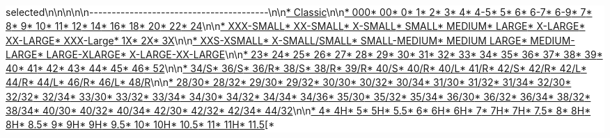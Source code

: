 selected[](/all/?crawl=no)\n\n\n\n\n----------------------------------------\n\n[*   Classic](/all/?crawl=no&fit=Classic&size=C)\n\n[*   000](/all/?crawl=no&size=000,C)[*   00](/all/?crawl=no&size=00,C)[*   0](/all/?crawl=no&size=0,C)[*   1](/all/?crawl=no&size=1,C)[*   2](/all/?crawl=no&size=2,C)[*   3](/all/?crawl=no&size=3,C)[*   4](/all/?crawl=no&size=4,C)[*   4-5](/all/?crawl=no&size=4-5,C)[*   5](/all/?crawl=no&size=5,C)[*   6](/all/?crawl=no&size=6,C)[*   6-7](/all/?crawl=no&size=6-7,C)[*   6-9](/all/?crawl=no&size=6-9,C)[*   7](/all/?crawl=no&size=7,C)[*   8](/all/?crawl=no&size=8,C)[*   9](/all/?crawl=no&size=9,C)[*   10](/all/?crawl=no&size=10,C)[*   11](/all/?crawl=no&size=11,C)[*   12](/all/?crawl=no&size=12,C)[*   14](/all/?crawl=no&size=14,C)[*   16](/all/?crawl=no&size=16,C)[*   18](/all/?crawl=no&size=18,C)[*   20](/all/?crawl=no&size=20,C)[*   22](/all/?crawl=no&size=22,C)[*   24](/all/?crawl=no&size=24,C)\n\n[*   XXX-SMALL](/all/?crawl=no&size=C,XXX-SMALL)[*   XX-SMALL](/all/?crawl=no&size=C,XX-SMALL)[*   X-SMALL](/all/?crawl=no&size=C,X-SMALL)[*   SMALL](/all/?crawl=no&size=C,SMALL)[*   MEDIUM](/all/?crawl=no&size=C,MEDIUM)[*   LARGE](/all/?crawl=no&size=C,LARGE)[*   X-LARGE](/all/?crawl=no&size=C,X-LARGE)[*   XX-LARGE](/all/?crawl=no&size=C,XX-LARGE)[*   XXX-Large](/all/?crawl=no&size=C,XXXL)[*   1X](/all/?crawl=no&size=1X,C)[*   2X](/all/?crawl=no&size=2X,C)[*   3X](/all/?crawl=no&size=3X,C)\n\n[*   XXS-XSMALL](/all/?crawl=no&size=C,XXS-XSMALL)[*   X-SMALL/SMALL](/all/?crawl=no&size=C,X-SMALL%2FSMALL)[*   SMALL-MEDIUM](/all/?crawl=no&size=C,SMALL-MEDIUM)[*   MEDIUM LARGE](/all/?crawl=no&size=C,MEDIUM%20LARGE)[*   MEDIUM-LARGE](/all/?crawl=no&size=C,MEDIUM-LARGE)[*   LARGE-XLARGE](/all/?crawl=no&size=C,LARGE-XLARGE)[*   X-LARGE-XX-LARGE](/all/?crawl=no&size=C,X-LARGE-XX-LARGE)\n\n[*   23](/all/?crawl=no&size=23,C)[*   24](/all/?crawl=no&size=24G,C)[*   25](/all/?crawl=no&size=25,C)[*   26](/all/?crawl=no&size=26,C)[*   27](/all/?crawl=no&size=27,C)[*   28](/all/?crawl=no&size=28,C)[*   29](/all/?crawl=no&size=29,C)[*   30](/all/?crawl=no&size=30,C)[*   31](/all/?crawl=no&size=31,C)[*   32](/all/?crawl=no&size=32,C)[*   33](/all/?crawl=no&size=33,C)[*   34](/all/?crawl=no&size=34,C)[*   35](/all/?crawl=no&size=35,C)[*   36](/all/?crawl=no&size=36,C)[*   37](/all/?crawl=no&size=37,C)[*   38](/all/?crawl=no&size=38,C)[*   39](/all/?crawl=no&size=39,C)[*   40](/all/?crawl=no&size=40,C)[*   41](/all/?crawl=no&size=41,C)[*   42](/all/?crawl=no&size=42,C)[*   43](/all/?crawl=no&size=43,C)[*   44](/all/?crawl=no&size=44,C)[*   45](/all/?crawl=no&size=45,C)[*   46](/all/?crawl=no&size=46,C)[*   52](/all/?crawl=no&size=52,C)\n\n[*   34/S](/all/?crawl=no&size=34%2FS,C)[*   36/S](/all/?crawl=no&size=36%2FS,C)[*   36/R](/all/?crawl=no&size=36%2FR,C)[*   38/S](/all/?crawl=no&size=38%2FS,C)[*   38/R](/all/?crawl=no&size=38%2FR,C)[*   39/R](/all/?crawl=no&size=39%2FR,C)[*   40/S](/all/?crawl=no&size=40%2FS,C)[*   40/R](/all/?crawl=no&size=40%2FR,C)[*   40/L](/all/?crawl=no&size=40%2FL,C)[*   41/R](/all/?crawl=no&size=41%2FR,C)[*   42/S](/all/?crawl=no&size=42%2FS,C)[*   42/R](/all/?crawl=no&size=42%2FR,C)[*   42/L](/all/?crawl=no&size=42%2FL,C)[*   44/R](/all/?crawl=no&size=44%2FR,C)[*   44/L](/all/?crawl=no&size=44%2FL,C)[*   46/R](/all/?crawl=no&size=46%2FR,C)[*   46/L](/all/?crawl=no&size=46%2FL,C)[*   48/R](/all/?crawl=no&size=48%2FR,C)\n\n[*   28/30](/all/?crawl=no&size=28%2F30,C)[*   28/32](/all/?crawl=no&size=28%2F32,C)[*   29/30](/all/?crawl=no&size=29%2F30,C)[*   29/32](/all/?crawl=no&size=29%2F32,C)[*   30/30](/all/?crawl=no&size=30%2F30,C)[*   30/32](/all/?crawl=no&size=30%2F32,C)[*   30/34](/all/?crawl=no&size=30%2F34,C)[*   31/30](/all/?crawl=no&size=31%2F30,C)[*   31/32](/all/?crawl=no&size=31%2F32,C)[*   31/34](/all/?crawl=no&size=31%2F34,C)[*   32/30](/all/?crawl=no&size=32%2F30,C)[*   32/32](/all/?crawl=no&size=32%2F32,C)[*   32/34](/all/?crawl=no&size=32%2F34,C)[*   33/30](/all/?crawl=no&size=33%2F30,C)[*   33/32](/all/?crawl=no&size=33%2F32,C)[*   33/34](/all/?crawl=no&size=33%2F34,C)[*   34/30](/all/?crawl=no&size=34%2F30,C)[*   34/32](/all/?crawl=no&size=34%2F32,C)[*   34/34](/all/?crawl=no&size=34%2F34,C)[*   34/36](/all/?crawl=no&size=34%2F36,C)[*   35/30](/all/?crawl=no&size=35%2F30,C)[*   35/32](/all/?crawl=no&size=35%2F32,C)[*   35/34](/all/?crawl=no&size=35%2F34,C)[*   36/30](/all/?crawl=no&size=36%2F30,C)[*   36/32](/all/?crawl=no&size=36%2F32,C)[*   36/34](/all/?crawl=no&size=36%2F34,C)[*   38/32](/all/?crawl=no&size=38%2F32,C)[*   38/34](/all/?crawl=no&size=38%2F34,C)[*   40/30](/all/?crawl=no&size=40%2F30,C)[*   40/32](/all/?crawl=no&size=40%2F32,C)[*   40/34](/all/?crawl=no&size=40%2F34,C)[*   42/30](/all/?crawl=no&size=42%2F30,C)[*   42/32](/all/?crawl=no&size=42%2F32,C)[*   42/34](/all/?crawl=no&size=42%2F34,C)[*   44/32](/all/?crawl=no&size=44%2F32,C)\n\n[*   4](/all/?crawl=no&size=4%20MEDIUM,C)[*   4H](/all/?crawl=no&size=4H%20MEDIUM,C)[*   5](/all/?crawl=no&size=5%20MEDIUM,C)[*   5H](/all/?crawl=no&size=5H%20MEDIUM,C)[*   5.5](/all/?crawl=no&size=5.5,C)[*   6](/all/?crawl=no&size=6%20MEDIUM,C)[*   6H](/all/?crawl=no&size=6H,C)[*   6H](/all/?crawl=no&size=6H%20MEDIUM,C)[*   7](/all/?crawl=no&size=7%20MEDIUM,C)[*   7H](/all/?crawl=no&size=7H%20MEDIUM,C)[*   7H](/all/?crawl=no&size=7H,C)[*   7.5](/all/?crawl=no&size=7.5,C)[*   8](/all/?crawl=no&size=8%20MEDIUM,C)[*   8H](/all/?crawl=no&size=8H%20MEDIUM,C)[*   8H](/all/?crawl=no&size=8H,C)[*   8.5](/all/?crawl=no&size=8.5,C)[*   9](/all/?crawl=no&size=9%20MEDIUM,C)[*   9H](/all/?crawl=no&size=9H%20MEDIUM,C)[*   9H](/all/?crawl=no&size=9H,C)[*   9.5](/all/?crawl=no&size=9.5,C)[*   10](/all/?crawl=no&size=10%20MEDIUM,C)[*   10H](/all/?crawl=no&size=10H%20MEDIUM,C)[*   10.5](/all/?crawl=no&size=10.5,C)[*   11](/all/?crawl=no&size=11%20MEDIUM,C)[*   11H](/all/?crawl=no&size=11H%20MEDIUM,C)[*   11.5](/all/?crawl=no&size=11.5,C)[*